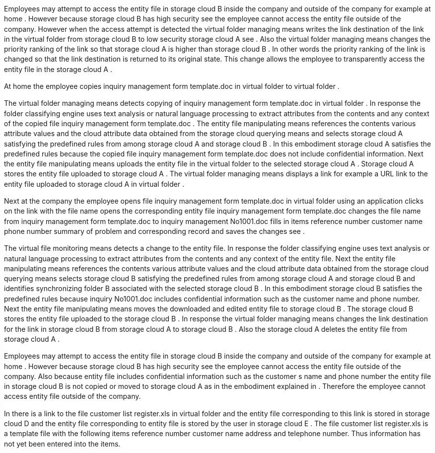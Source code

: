 Employees may attempt to access the entity file in storage cloud B inside the company and outside of the company for example at home . However because storage cloud B has high security see the employee cannot access the entity file outside of the company. However when the access attempt is detected the virtual folder managing means writes the link destination of the link in the virtual folder from storage cloud B to low security storage cloud A see . Also the virtual folder managing means changes the priority ranking of the link so that storage cloud A is higher than storage cloud B . In other words the priority ranking of the link is changed so that the link destination is returned to its original state. This change allows the employee to transparently access the entity file in the storage cloud A .

At home the employee copies inquiry management form template.doc in virtual folder to virtual folder .

The virtual folder managing means detects copying of inquiry management form template.doc in virtual folder . In response the folder classifying engine uses text analysis or natural language processing to extract attributes from the contents and any context of the copied file inquiry management form template.doc . The entity file manipulating means references the contents various attribute values and the cloud attribute data obtained from the storage cloud querying means and selects storage cloud A satisfying the predefined rules from among storage cloud A and storage cloud B . In this embodiment storage cloud A satisfies the predefined rules because the copied file inquiry management form template.doc does not include confidential information. Next the entity file manipulating means uploads the entity file in the virtual folder to the selected storage cloud A . Storage cloud A stores the entity file uploaded to storage cloud A . The virtual folder managing means displays a link for example a URL link to the entity file uploaded to storage cloud A in virtual folder .

Next at the company the employee opens file inquiry management form template.doc in virtual folder using an application clicks on the link with the file name opens the corresponding entity file inquiry management form template.doc changes the file name from inquiry management form template.doc to inquiry management No1001.doc fills in items reference number customer name phone number summary of problem and corresponding record and saves the changes see .

The virtual file monitoring means detects a change to the entity file. In response the folder classifying engine uses text analysis or natural language processing to extract attributes from the contents and any context of the entity file. Next the entity file manipulating means references the contents various attribute values and the cloud attribute data obtained from the storage cloud querying means selects storage cloud B satisfying the predefined rules from among storage cloud A and storage cloud B and identifies synchronizing folder B associated with the selected storage cloud B . In this embodiment storage cloud B satisfies the predefined rules because inquiry No1001.doc includes confidential information such as the customer name and phone number. Next the entity file manipulating means moves the downloaded and edited entity file to storage cloud B . The storage cloud B stores the entity file uploaded to the storage cloud B . In response the virtual folder managing means changes the link destination for the link in storage cloud B from storage cloud A to storage cloud B . Also the storage cloud A deletes the entity file from storage cloud A .

Employees may attempt to access the entity file in storage cloud B inside the company and outside of the company for example at home . However because storage cloud B has high security see the employee cannot access the entity file outside of the company. Also because entity file includes confidential information such as the customer s name and phone number the entity file in storage cloud B is not copied or moved to storage cloud A as in the embodiment explained in . Therefore the employee cannot access entity file outside of the company.

In there is a link to the file customer list register.xls in virtual folder and the entity file corresponding to this link is stored in storage cloud D and the entity file corresponding to entity file is stored by the user in storage cloud E . The file customer list register.xls is a template file with the following items reference number customer name address and telephone number. Thus information has not yet been entered into the items.
